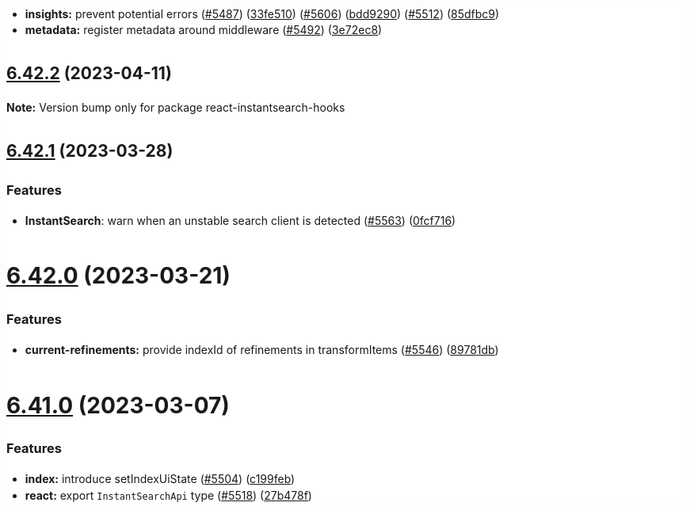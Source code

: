 - **insights:** prevent potential errors ([#5487](https://github.com/algolia/instantsearch/issues/5487)) ([33fe510](https://github.com/algolia/instantsearch/commit/33fe510307e4b382a5ba1153a0eaf160420acd11)) ([#5606](https://github.com/algolia/instantsearch/issues/5606)) ([bdd9290](https://github.com/algolia/instantsearch/commit/bdd92901b59ae4e5d7311eadfbf53ed656bbaf4a)) ([#5512](https://github.com/algolia/instantsearch/issues/5512)) ([85dfbc9](https://github.com/algolia/instantsearch/commit/85dfbc9ebd722fbe6a7e1bd056950fdbcc16d8d9))
- **metadata:** register metadata around middleware ([#5492](https://github.com/algolia/instantsearch/issues/5492)) ([3e72ec8](https://github.com/algolia/instantsearch/commit/3e72ec82894a05a071328a4802d2f764233fe005))

## [6.42.2](https://github.com/algolia/instantsearch/compare/react-instantsearch-hooks@6.42.1...react-instantsearch-hooks@6.42.2) (2023-04-11)

**Note:** Version bump only for package react-instantsearch-hooks

## [6.42.1](https://github.com/algolia/instantsearch/compare/react-instantsearch-hooks@6.42.0...react-instantsearch-hooks@6.42.1) (2023-03-28)

### Features

- **InstantSearch**: warn when an unstable search client is detected ([#5563](https://github.com/algolia/instantsearch/issues/5563)) ([0fcf716](https://github.com/algolia/instantsearch/commit/0fcf7162ce77246133c0d4a6ff7ea975ba17cc4c))

# [6.42.0](https://github.com/algolia/instantsearch/compare/react-instantsearch-hooks@6.41.0...react-instantsearch-hooks@6.42.0) (2023-03-21)

### Features

- **current-refinements:** provide indexId of refinements in transformItems ([#5546](https://github.com/algolia/instantsearch/issues/5546)) ([89781db](https://github.com/algolia/instantsearch/commit/89781db6cb1d2b8ebbc116e9bcd8a10f646e7baf))

# [6.41.0](https://github.com/algolia/instantsearch/compare/react-instantsearch-hooks@6.40.1...react-instantsearch-hooks@6.41.0) (2023-03-07)

### Features

- **index:** introduce setIndexUiState ([#5504](https://github.com/algolia/instantsearch/issues/5504)) ([c199feb](https://github.com/algolia/instantsearch/commit/c199febbc3381df574afbb2504edd7373b32904a))
- **react:** export `InstantSearchApi` type ([#5518](https://github.com/algolia/instantsearch/issues/5518)) ([27b478f](https://github.com/algolia/instantsearch/commit/27b478f8f20c4e8835914cceabbdce57ff5d4650))
